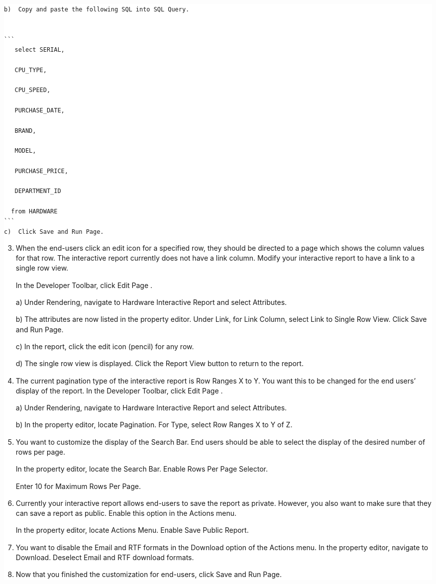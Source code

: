 	b)	Copy and paste the following SQL into SQL Query.


	```
       select SERIAL,

       CPU_TYPE,

       CPU_SPEED,

       PURCHASE_DATE,

       BRAND,

       MODEL,

       PURCHASE_PRICE,

       DEPARTMENT_ID

      from HARDWARE
	```
	c)	Click Save and Run Page.
	
3.	When the end-users click an edit icon for a specified row, they should be directed to a page which shows the column values for that row. The interactive report currently does not have a link column. Modify your interactive report to have a link to a single row view.

	In the Developer Toolbar, click Edit Page <n>.

	a) Under Rendering, navigate to Hardware Interactive Report and select Attributes.

	b) The attributes are now listed in the property editor. Under Link, for Link Column,  select Link to Single Row View. Click Save and Run Page.

	c) In the report, click the edit icon (pencil) for any row.
	
	d) The single row view is displayed. Click the Report View button to return to the report.
	
4.	The current pagination type of the interactive report is Row Ranges X to Y. You want this to be changed for the end users’ display of the report. In the Developer Toolbar, click Edit Page <n>.

	a) Under Rendering, navigate to Hardware Interactive Report and select Attributes.

	b) In the property editor, locate Pagination. For Type, select Row Ranges X to Y of Z.

5.	You want to customize the display of the Search Bar. End users should be able to select the display of the desired number of rows per page.

	In the property editor, locate the Search Bar. Enable Rows Per Page Selector.

	Enter 10 for Maximum Rows Per Page.

6.	Currently your interactive report allows end-users to save the report as private. However, you also want to make sure that they can save a report as public. Enable this option in the Actions menu.

	In the property editor, locate Actions Menu. Enable Save Public Report.
	
7.	You want to disable the Email and RTF formats in the Download option of the Actions menu. In the property editor, navigate to Download. Deselect Email and RTF download formats.	
	
8.	Now that you finished the customization for end-users, click Save and Run Page.
